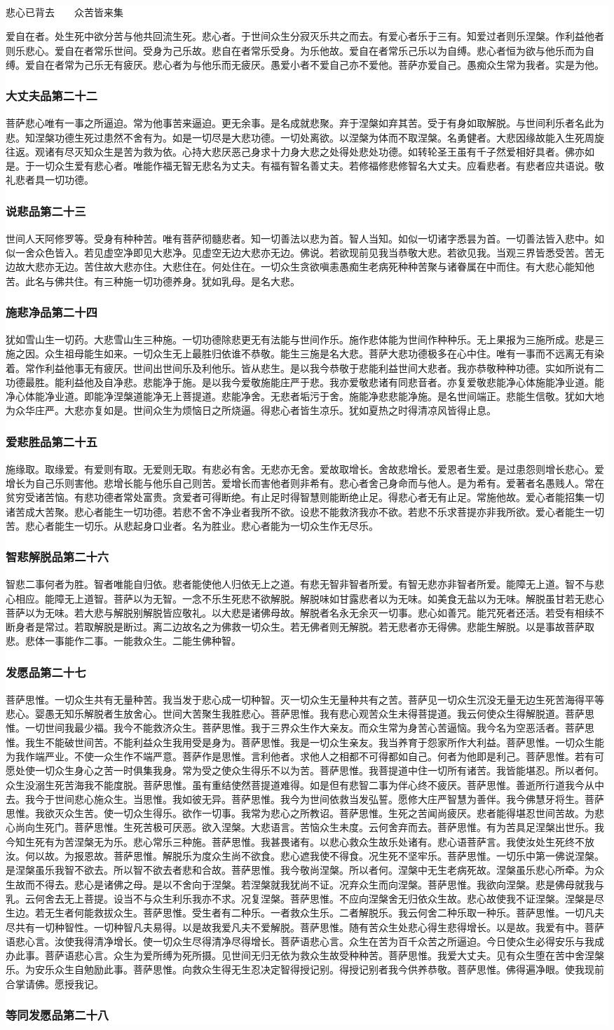 悲心已背去　　众苦皆来集  

爱自在者。处生死中欲分苦与他共回流生死。悲心者。于世间众生分寂灭乐共之而去。有爱心者乐于三有。知爱过者则乐涅槃。作利益他者则乐悲心。爱自在者常乐世间。受身为己乐故。悲自在者常乐受身。为乐他故。爱自在者常乐己乐以为自缚。悲心者恒为欲与他乐而为自缚。爱自在者常为己乐无有疲厌。悲心者为与他乐而无疲厌。愚爱小者不爱自己亦不爱他。菩萨亦爱自己。愚痴众生常为我者。实是为他。  

### 大丈夫品第二十二

菩萨悲心唯有一事之所逼迫。常为他事苦来逼迫。更无余事。是名成就悲聚。弃于涅槃如弃其苦。受于有身如取解脱。与世间利乐者名此为悲。知涅槃功德生死过患然不舍有为。如是一切尽是大悲功德。一切处离欲。以涅槃为体而不取涅槃。名勇健者。大悲因缘故能入生死周旋往返。观诸有尽灭知众生是苦为救为依。心持大悲厌恶己身求十力身大悲之处得处悲处功德。如转轮圣王虽有千子然爱相好具者。佛亦如是。于一切众生爱有悲心者。唯能作福无智无悲名为丈夫。有福有智名善丈夫。若修福修悲修智名大丈夫。应看悲者。有悲者应共语说。敬礼悲者具一切功德。  

### 说悲品第二十三

世间人天阿修罗等。受身有种种苦。唯有菩萨彻髓悲者。知一切善法以悲为首。智人当知。如似一切诸字悉昙为首。一切善法皆入悲中。如似一舍众色皆入。若见虚空净即见大悲净。见虚空无边大悲亦无边。佛说。若欲现前见我当恭敬大悲。若欲见我。当观三界皆悉受苦。苦无边故大悲亦无边。苦住故大悲亦住。大悲住在。何处住在。一切众生贪欲嗔恚愚痴生老病死种种苦聚与诸眷属在中而住。有大悲心能知他苦。此名与佛共住。有三种施一切功德养身。犹如乳母。是名大悲。  

### 施悲净品第二十四

犹如雪山生一切药。大悲雪山生三种施。一切功德除悲更无有法能与世间作乐。施作悲体能为世间作种种乐。无上果报为三施所成。悲是三施之因。众生祖母能生如来。一切众生无上最胜归依谁不恭敬。能生三施是名大悲。菩萨大悲功德极多在心中住。唯有一事而不远离无有染着。常作利益他事无有疲厌。世间出世间乐及利他乐。皆从悲生。是以我今恭敬于悲能利益世间大悲者。我亦恭敬种种功德。实如所说有二功德最胜。能利益他及自净悲。悲能净于施。是以我今爱敬施能庄严于悲。我亦爱敬悲诸有同悲音者。亦复爱敬悲能净心体施能净业道。能净心体能净业道。即能净涅槃道能净无上菩提道。悲能净舍。无悲者垢污于舍。施能净悲悲能净施。是名世间端正。悲能生信敬。犹如大地为众华庄严。大悲亦复如是。世间众生为烦恼日之所烧逼。得悲心者皆生凉乐。犹如夏热之时得清凉风皆得止息。  

### 爱悲胜品第二十五

施缘取。取缘爱。有爱则有取。无爱则无取。有悲必有舍。无悲亦无舍。爱故取增长。舍故悲增长。爱恩者生爱。是过患怨则增长悲心。爱增长为自己乐则害他。悲增长能与他乐自己则苦。爱增长而害他者则非希有。悲心者舍己身命而与他人。是为希有。爱著者名愚贱人。常在贫穷受诸苦恼。有悲功德者常处富贵。贪爱者可得断绝。有止足时得智慧则能断绝止足。得悲心者无有止足。常施他故。爱心者能招集一切诸苦成大苦聚。悲心者能生一切功德。若悲不舍不净业者我所不欲。设悲不能救济我亦不欲。若悲不乐求菩提亦非我所欲。爱心者能生一切苦。悲心者能生一切乐。从悲起身口业者。名为胜业。悲心者能为一切众生作无尽乐。  

### 智悲解脱品第二十六

智悲二事何者为胜。智者唯能自归依。悲者能使他人归依无上之道。有悲无智非智者所爱。有智无悲亦非智者所爱。能障无上道。智不与悲心相应。能障无上道智。菩萨以为无智。一念不乐生死悲不欲解脱。解脱味如甘露悲者以为无味。如美食无盐以为无味。解脱虽甘若无悲心菩萨以为无味。若大悲与解脱别解脱皆应敬礼。以大悲是诸佛母故。解脱者名永无余灭一切事。悲心如善咒。能咒死者还活。若受有相续不断身者是常过。若取解脱是断过。离二边故名之为佛救一切众生。若无佛者则无解脱。若无悲者亦无得佛。悲能生解脱。以是事故菩萨取悲。悲体一事能作二事。一能救众生。二能生佛种智。  

### 发愿品第二十七

菩萨思惟。一切众生共有无量种苦。我当发于悲心成一切种智。灭一切众生无量种共有之苦。菩萨见一切众生沉没无量无边生死苦海得平等悲心。婴愚无知乐解脱者生放舍心。世间大苦聚生我胜悲心。菩萨思惟。我有悲心观苦众生未得菩提道。我云何使众生得解脱道。菩萨思惟。一切世间我最少福。我今不能救济众生。菩萨思惟。我于三界众生作大亲友。而众生常为身苦心苦逼恼。我今名为空恶活者。菩萨思惟。我生不能破世间苦。不能利益众生我用受是身为。菩萨思惟。我是一切众生亲友。我当养育于怨家所作大利益。菩萨思惟。一切众生能为我作端严业。不使一众生作不端严意。菩萨作是思惟。言利他者。求他人之相都不可得都如自己。何者为他即是利己。菩萨思惟。若有可愿处使一切众生身心之苦一时俱集我身。常为受之使众生得乐不以为苦。菩萨思惟。我菩提道中住一切所有诸苦。我皆能堪忍。所以者何。众生没溺生死苦海我不能度脱。菩萨思惟。虽有重结使然菩提道难得。如是但有悲智二事为伴心终不疲厌。菩萨思惟。善逝所行道我今从中去。我今于世间悲心施众生。当思惟。我如彼无异。菩萨思惟。我今为世间依救当发弘誓。愿修大庄严智慧为善伴。我今佛慧牙将生。菩萨思惟。我欲灭众生苦。使一切众生得乐。欲作一切事。我常为悲心之所教诏。菩萨思惟。生死之苦闻尚疲厌。悲者能得堪忍世间苦故。为悲心尚向生死门。菩萨思惟。生死苦极可厌恶。欲入涅槃。大悲语言。苦恼众生未度。云何舍弃而去。菩萨思惟。有为苦具足涅槃出世乐。我今知生死有为苦涅槃无为乐。悲心常乐三种施。菩萨思惟。我甚畏诸有。以悲心救众生故乐处诸有。悲心语菩萨言。我使汝处生死终不放汝。何以故。为报恩故。菩萨思惟。解脱乐为度众生尚不欲食。悲心遮我使不得食。况生死不坚牢乐。菩萨思惟。一切乐中第一佛说涅槃。是涅槃虽乐我智不欲去。所以智不欲去者悲和合故。菩萨思惟。我今敬尚涅槃。所以者何。涅槃中无生老病死故。涅槃虽乐悲心所牵。为众生故而不得去。悲心是诸佛之母。是以不舍向于涅槃。若涅槃就我犹尚不证。况弃众生而向涅槃。菩萨思惟。我欲向涅槃。悲是佛母就我与乳。云何舍去无上菩提。设当不与众生利乐我亦不求。况复涅槃。菩萨思惟。不应向涅槃舍无归依众生故。悲心故使我不证涅槃。涅槃是尽生边。若无生者何能救拔众生。菩萨思惟。受生者有二种乐。一者救众生乐。二者解脱乐。我云何舍二种乐取一种乐。菩萨思惟。一切凡夫尽共有一切种智性。一切种智凡夫易得。以是故我爱凡夫不爱解脱。菩萨思惟。随有苦众生处悲心得生悲得增长。以是故。我爱有中。菩萨语悲心言。汝使我得清净增长。使一切众生尽得清净尽得增长。菩萨语悲心言。众生在苦为百千众苦之所逼迫。今日使众生必得安乐与我成办此事。菩萨语悲心言。众生为爱所缚为死所摄。见世间无归无依为救众生故受种种苦。菩萨思惟。我爱大丈夫。见有众生堕在苦中舍涅槃乐。为安乐众生自勉励此事。菩萨思惟。向救众生得无生忍决定智得授记别。得授记别者我今供养恭敬。菩萨思惟。佛得遍净眼。使我现前合掌请佛。愿授我记。  

### 等同发愿品第二十八
